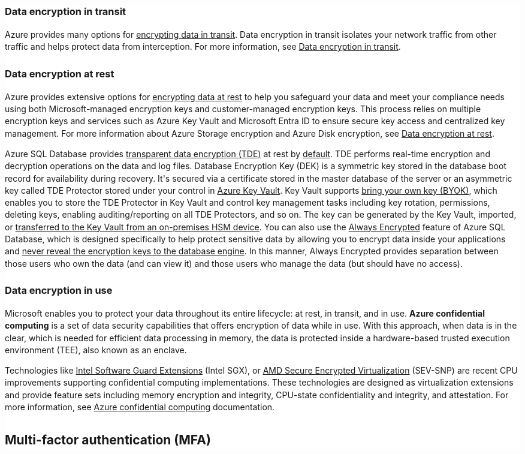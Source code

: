 ### Data encryption in transit

Azure provides many options for [encrypting data in transit](../security/fundamentals/encryption-overview.md#encryption-of-data-in-transit). Data encryption in transit isolates your network traffic from other traffic and helps protect data from interception. For more information, see [Data encryption in transit](./azure-secure-isolation-guidance.md#data-encryption-in-transit).

### Data encryption at rest

Azure provides extensive options for [encrypting data at rest](../security/fundamentals/encryption-atrest.md) to help you safeguard your data and meet your compliance needs using both Microsoft-managed encryption keys and customer-managed encryption keys. This process relies on multiple encryption keys and services such as Azure Key Vault and Microsoft Entra ID to ensure secure key access and centralized key management. For more information about Azure Storage encryption and Azure Disk encryption, see [Data encryption at rest](./azure-secure-isolation-guidance.md#data-encryption-at-rest).

Azure SQL Database provides [transparent data encryption (TDE)](/azure/azure-sql/database/transparent-data-encryption-tde-overview) at rest by [default](https://azure.microsoft.com/updates/newly-created-azure-sql-databases-encrypted-by-default/). TDE performs real-time encryption and decryption operations on the data and log files. Database Encryption Key (DEK) is a symmetric key stored in the database boot record for availability during recovery. It's secured via a certificate stored in the master database of the server or an asymmetric key called TDE Protector stored under your control in [Azure Key Vault](/azure/key-vault/general/security-features). Key Vault supports [bring your own key (BYOK)](/azure/azure-sql/database/transparent-data-encryption-byok-overview), which enables you to store the TDE Protector in Key Vault and control key management tasks including key rotation, permissions, deleting keys, enabling auditing/reporting on all TDE Protectors, and so on. The key can be generated by the Key Vault, imported, or [transferred to the Key Vault from an on-premises HSM device](/azure/key-vault/keys/hsm-protected-keys). You can also use the [Always Encrypted](/azure/azure-sql/database/always-encrypted-azure-key-vault-configure) feature of Azure SQL Database, which is designed specifically to help protect sensitive data by allowing you to encrypt data inside your applications and [never reveal the encryption keys to the database engine](/sql/relational-databases/security/encryption/always-encrypted-database-engine). In this manner, Always Encrypted provides separation between those users who own the data (and can view it) and those users who manage the data (but should have no access).

### Data encryption in use

Microsoft enables you to protect your data throughout its entire lifecycle: at rest, in transit, and in use. **Azure confidential computing** is a set of data security capabilities that offers encryption of data while in use. With this approach, when data is in the clear, which is needed for efficient data processing in memory, the data is protected inside a hardware-based trusted execution environment (TEE), also known as an enclave.

Technologies like [Intel Software Guard Extensions](https://software.intel.com/sgx) (Intel SGX), or [AMD Secure Encrypted Virtualization](https://www.amd.com/en/developer/sev.html) (SEV-SNP) are recent CPU improvements supporting confidential computing implementations. These technologies are designed as virtualization extensions and provide feature sets including memory encryption and integrity, CPU-state confidentiality and integrity, and attestation. For more information, see [Azure confidential computing](../confidential-computing/index.yml) documentation.

## Multi-factor authentication (MFA)
